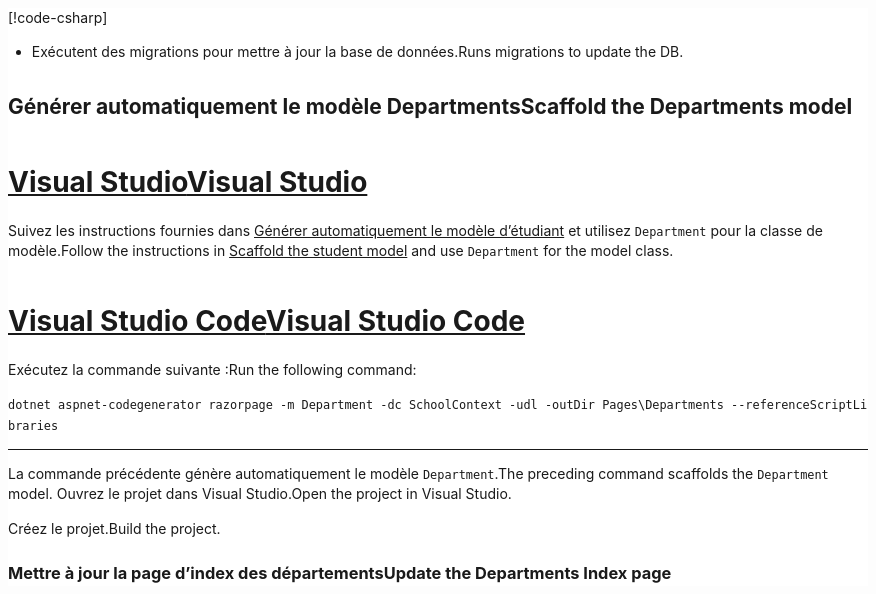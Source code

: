   [!code-csharp[](intro/samples/cu/Migrations/SchoolContextModelSnapshot.cs?name=snippet_Department&highlight=14-16)]

* <span data-ttu-id="56da2-413">Exécutent des migrations pour mettre à jour la base de données.</span><span class="sxs-lookup"><span data-stu-id="56da2-413">Runs migrations to update the DB.</span></span>

<a name="scaffold"></a>

## <a name="scaffold-the-departments-model"></a><span data-ttu-id="56da2-414">Générer automatiquement le modèle Departments</span><span class="sxs-lookup"><span data-stu-id="56da2-414">Scaffold the Departments model</span></span>

# <a name="visual-studio"></a>[<span data-ttu-id="56da2-415">Visual Studio</span><span class="sxs-lookup"><span data-stu-id="56da2-415">Visual Studio</span></span>](#tab/visual-studio) 

<span data-ttu-id="56da2-416">Suivez les instructions fournies dans [Générer automatiquement le modèle d’étudiant](xref:data/ef-rp/intro#scaffold-student-pages) et utilisez `Department` pour la classe de modèle.</span><span class="sxs-lookup"><span data-stu-id="56da2-416">Follow the instructions in [Scaffold the student model](xref:data/ef-rp/intro#scaffold-student-pages) and use `Department` for the model class.</span></span>

# <a name="visual-studio-code"></a>[<span data-ttu-id="56da2-417">Visual Studio Code</span><span class="sxs-lookup"><span data-stu-id="56da2-417">Visual Studio Code</span></span>](#tab/visual-studio-code)

 <span data-ttu-id="56da2-418">Exécutez la commande suivante :</span><span class="sxs-lookup"><span data-stu-id="56da2-418">Run the following command:</span></span>

  ```dotnetcli
  dotnet aspnet-codegenerator razorpage -m Department -dc SchoolContext -udl -outDir Pages\Departments --referenceScriptLibraries
  ```

---

<span data-ttu-id="56da2-419">La commande précédente génère automatiquement le modèle `Department`.</span><span class="sxs-lookup"><span data-stu-id="56da2-419">The preceding command scaffolds the `Department` model.</span></span> <span data-ttu-id="56da2-420">Ouvrez le projet dans Visual Studio.</span><span class="sxs-lookup"><span data-stu-id="56da2-420">Open the project in Visual Studio.</span></span>

<span data-ttu-id="56da2-421">Créez le projet.</span><span class="sxs-lookup"><span data-stu-id="56da2-421">Build the project.</span></span>

### <a name="update-the-departments-index-page"></a><span data-ttu-id="56da2-422">Mettre à jour la page d’index des départements</span><span class="sxs-lookup"><span data-stu-id="56da2-422">Update the Departments Index page</span></span>
